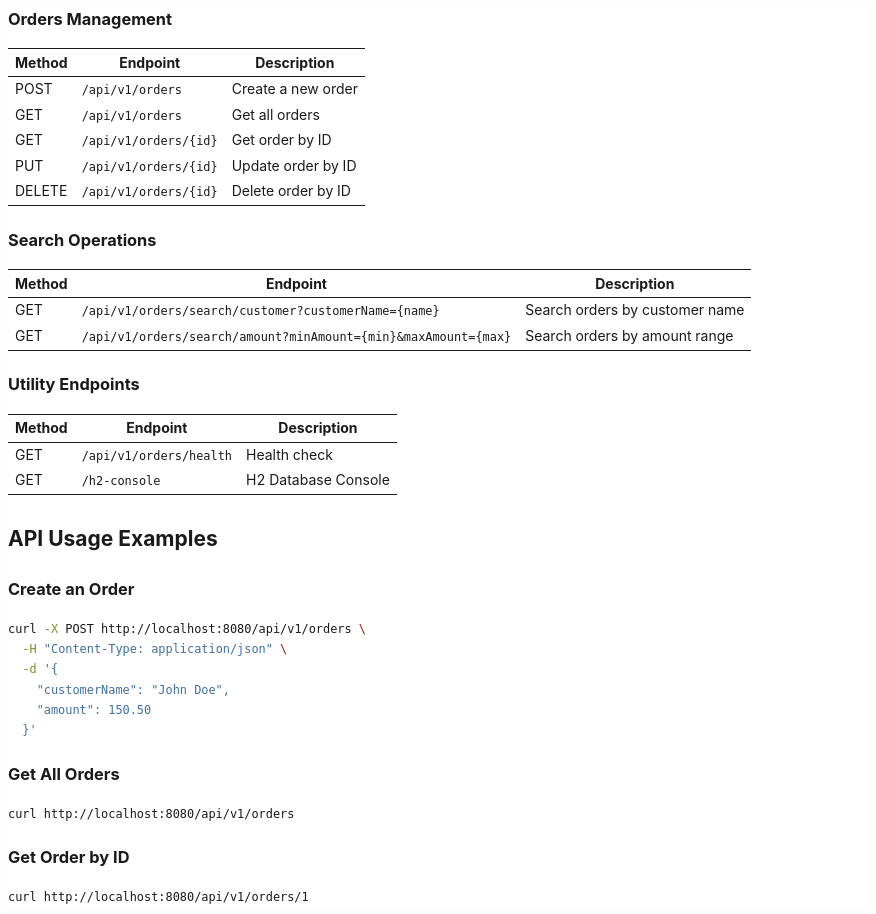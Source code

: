 ### Orders Management

| Method | Endpoint | Description |
|--------|----------|-------------|
| POST | `/api/v1/orders` | Create a new order |
| GET | `/api/v1/orders` | Get all orders |
| GET | `/api/v1/orders/{id}` | Get order by ID |
| PUT | `/api/v1/orders/{id}` | Update order by ID |
| DELETE | `/api/v1/orders/{id}` | Delete order by ID |

### Search Operations

| Method | Endpoint | Description |
|--------|----------|-------------|
| GET | `/api/v1/orders/search/customer?customerName={name}` | Search orders by customer name |
| GET | `/api/v1/orders/search/amount?minAmount={min}&maxAmount={max}` | Search orders by amount range |

### Utility Endpoints

| Method | Endpoint | Description |
|--------|----------|-------------|
| GET | `/api/v1/orders/health` | Health check |
| GET | `/h2-console` | H2 Database Console |

## API Usage Examples

### Create an Order
```bash
curl -X POST http://localhost:8080/api/v1/orders \
  -H "Content-Type: application/json" \
  -d '{
    "customerName": "John Doe",
    "amount": 150.50
  }'
```

### Get All Orders
```bash
curl http://localhost:8080/api/v1/orders
```

### Get Order by ID
```bash
curl http://localhost:8080/api/v1/orders/1
```
